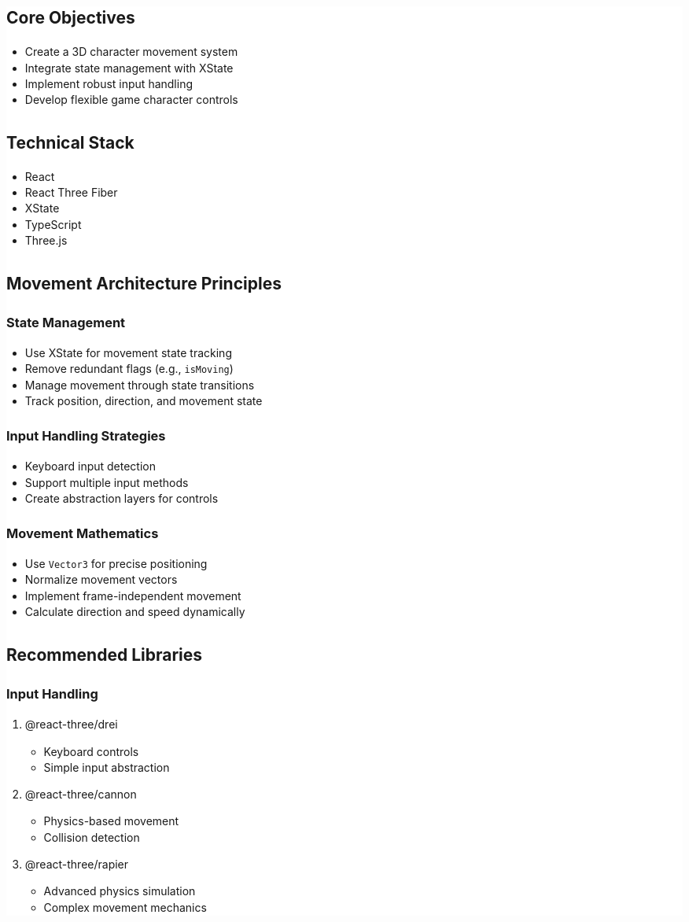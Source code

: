 ## Core Objectives

- Create a 3D character movement system
- Integrate state management with XState
- Implement robust input handling
- Develop flexible game character controls

## Technical Stack

- React
- React Three Fiber
- XState
- TypeScript
- Three.js

## Movement Architecture Principles

### State Management

- Use XState for movement state tracking
- Remove redundant flags (e.g., `isMoving`)
- Manage movement through state transitions
- Track position, direction, and movement state

### Input Handling Strategies

- Keyboard input detection
- Support multiple input methods
- Create abstraction layers for controls

### Movement Mathematics

- Use `Vector3` for precise positioning
- Normalize movement vectors
- Implement frame-independent movement
- Calculate direction and speed dynamically

## Recommended Libraries

### Input Handling

1. @react-three/drei

   - Keyboard controls
   - Simple input abstraction

2. @react-three/cannon

   - Physics-based movement
   - Collision detection

3. @react-three/rapier
   - Advanced physics simulation
   - Complex movement mechanics
